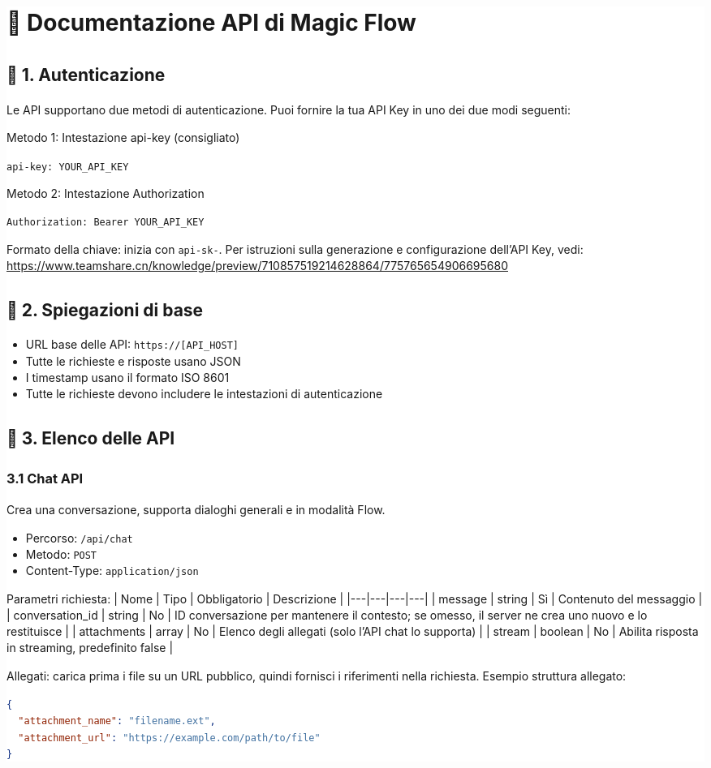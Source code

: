 # 📘 Documentazione API di Magic Flow

## 🔐 1. Autenticazione
Le API supportano due metodi di autenticazione. Puoi fornire la tua API Key in uno dei due modi seguenti:

Metodo 1: Intestazione api-key (consigliato)
```
api-key: YOUR_API_KEY
```

Metodo 2: Intestazione Authorization
```
Authorization: Bearer YOUR_API_KEY
```

Formato della chiave: inizia con `api-sk-`.
Per istruzioni sulla generazione e configurazione dell’API Key, vedi: https://www.teamshare.cn/knowledge/preview/710857519214628864/775765654906695680

## 📎 2. Spiegazioni di base
- URL base delle API: `https://[API_HOST]`
- Tutte le richieste e risposte usano JSON
- I timestamp usano il formato ISO 8601
- Tutte le richieste devono includere le intestazioni di autenticazione

## 🧩 3. Elenco delle API

### 3.1 Chat API
Crea una conversazione, supporta dialoghi generali e in modalità Flow.
- Percorso: `/api/chat`
- Metodo: `POST`
- Content-Type: `application/json`

Parametri richiesta:
| Nome | Tipo | Obbligatorio | Descrizione |
|---|---|---|---|
| message | string | Sì | Contenuto del messaggio |
| conversation_id | string | No | ID conversazione per mantenere il contesto; se omesso, il server ne crea uno nuovo e lo restituisce |
| attachments | array | No | Elenco degli allegati (solo l’API chat lo supporta) |
| stream | boolean | No | Abilita risposta in streaming, predefinito false |

Allegati: carica prima i file su un URL pubblico, quindi fornisci i riferimenti nella richiesta.
Esempio struttura allegato:
```json
{
  "attachment_name": "filename.ext",
  "attachment_url": "https://example.com/path/to/file"
}
```
